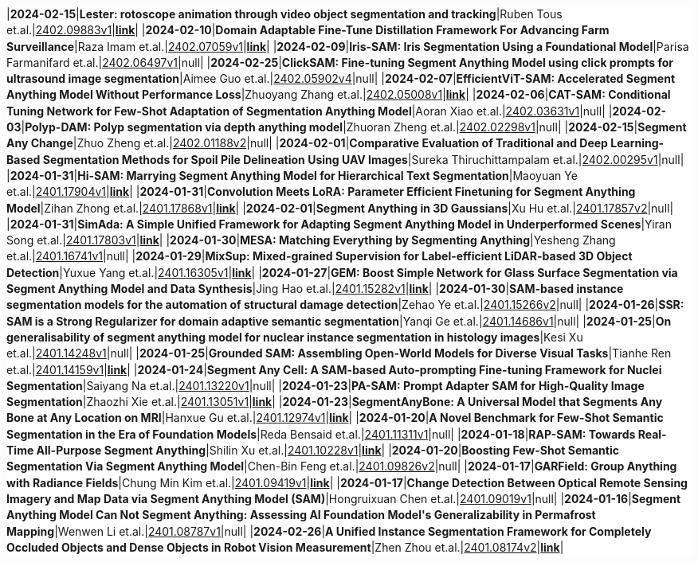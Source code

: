 |**2024-02-15**|**Lester: rotoscope animation through video object segmentation and tracking**|Ruben Tous et.al.|[2402.09883v1](http://arxiv.org/abs/2402.09883v1)|**[link](https://github.com/rtous/lester)**|
|**2024-02-10**|**Domain Adaptable Fine-Tune Distillation Framework For Advancing Farm Surveillance**|Raza Imam et.al.|[2402.07059v1](http://arxiv.org/abs/2402.07059v1)|**[link](https://github.com/razaimam45/fine-tune-distillation)**|
|**2024-02-09**|**Iris-SAM: Iris Segmentation Using a Foundational Model**|Parisa Farmanifard et.al.|[2402.06497v1](http://arxiv.org/abs/2402.06497v1)|null|
|**2024-02-25**|**ClickSAM: Fine-tuning Segment Anything Model using click prompts for ultrasound image segmentation**|Aimee Guo et.al.|[2402.05902v4](http://arxiv.org/abs/2402.05902v4)|null|
|**2024-02-07**|**EfficientViT-SAM: Accelerated Segment Anything Model Without Performance Loss**|Zhuoyang Zhang et.al.|[2402.05008v1](http://arxiv.org/abs/2402.05008v1)|**[link](https://github.com/mit-han-lab/efficientvit)**|
|**2024-02-06**|**CAT-SAM: Conditional Tuning Network for Few-Shot Adaptation of Segmentation Anything Model**|Aoran Xiao et.al.|[2402.03631v1](http://arxiv.org/abs/2402.03631v1)|null|
|**2024-02-03**|**Polyp-DAM: Polyp segmentation via depth anything model**|Zhuoran Zheng et.al.|[2402.02298v1](http://arxiv.org/abs/2402.02298v1)|null|
|**2024-02-15**|**Segment Any Change**|Zhuo Zheng et.al.|[2402.01188v2](http://arxiv.org/abs/2402.01188v2)|null|
|**2024-02-01**|**Comparative Evaluation of Traditional and Deep Learning-Based Segmentation Methods for Spoil Pile Delineation Using UAV Images**|Sureka Thiruchittampalam et.al.|[2402.00295v1](http://arxiv.org/abs/2402.00295v1)|null|
|**2024-01-31**|**Hi-SAM: Marrying Segment Anything Model for Hierarchical Text Segmentation**|Maoyuan Ye et.al.|[2401.17904v1](http://arxiv.org/abs/2401.17904v1)|**[link](https://github.com/ymy-k/hi-sam)**|
|**2024-01-31**|**Convolution Meets LoRA: Parameter Efficient Finetuning for Segment Anything Model**|Zihan Zhong et.al.|[2401.17868v1](http://arxiv.org/abs/2401.17868v1)|**[link](https://github.com/autogluon/autogluon)**|
|**2024-02-01**|**Segment Anything in 3D Gaussians**|Xu Hu et.al.|[2401.17857v2](http://arxiv.org/abs/2401.17857v2)|null|
|**2024-01-31**|**SimAda: A Simple Unified Framework for Adapting Segment Anything Model in Underperformed Scenes**|Yiran Song et.al.|[2401.17803v1](http://arxiv.org/abs/2401.17803v1)|**[link](https://github.com/zongzi13545329/simada)**|
|**2024-01-30**|**MESA: Matching Everything by Segmenting Anything**|Yesheng Zhang et.al.|[2401.16741v1](http://arxiv.org/abs/2401.16741v1)|null|
|**2024-01-29**|**MixSup: Mixed-grained Supervision for Label-efficient LiDAR-based 3D Object Detection**|Yuxue Yang et.al.|[2401.16305v1](http://arxiv.org/abs/2401.16305v1)|**[link](https://github.com/bravegroup/pointsam-for-mixsup)**|
|**2024-01-27**|**GEM: Boost Simple Network for Glass Surface Segmentation via Segment Anything Model and Data Synthesis**|Jing Hao et.al.|[2401.15282v1](http://arxiv.org/abs/2401.15282v1)|**[link](https://github.com/isbrycee/gem-glass-segmentor)**|
|**2024-01-30**|**SAM-based instance segmentation models for the automation of structural damage detection**|Zehao Ye et.al.|[2401.15266v2](http://arxiv.org/abs/2401.15266v2)|null|
|**2024-01-26**|**SSR: SAM is a Strong Regularizer for domain adaptive semantic segmentation**|Yanqi Ge et.al.|[2401.14686v1](http://arxiv.org/abs/2401.14686v1)|null|
|**2024-01-25**|**On generalisability of segment anything model for nuclear instance segmentation in histology images**|Kesi Xu et.al.|[2401.14248v1](http://arxiv.org/abs/2401.14248v1)|null|
|**2024-01-25**|**Grounded SAM: Assembling Open-World Models for Diverse Visual Tasks**|Tianhe Ren et.al.|[2401.14159v1](http://arxiv.org/abs/2401.14159v1)|**[link](https://github.com/IDEA-Research/Grounded-Segment-Anything)**|
|**2024-01-24**|**Segment Any Cell: A SAM-based Auto-prompting Fine-tuning Framework for Nuclei Segmentation**|Saiyang Na et.al.|[2401.13220v1](http://arxiv.org/abs/2401.13220v1)|null|
|**2024-01-23**|**PA-SAM: Prompt Adapter SAM for High-Quality Image Segmentation**|Zhaozhi Xie et.al.|[2401.13051v1](http://arxiv.org/abs/2401.13051v1)|**[link](https://github.com/xzz2/pa-sam)**|
|**2024-01-23**|**SegmentAnyBone: A Universal Model that Segments Any Bone at Any Location on MRI**|Hanxue Gu et.al.|[2401.12974v1](http://arxiv.org/abs/2401.12974v1)|**[link](https://github.com/mazurowski-lab/segmentanybone)**|
|**2024-01-20**|**A Novel Benchmark for Few-Shot Semantic Segmentation in the Era of Foundation Models**|Reda Bensaid et.al.|[2401.11311v1](http://arxiv.org/abs/2401.11311v1)|null|
|**2024-01-18**|**RAP-SAM: Towards Real-Time All-Purpose Segment Anything**|Shilin Xu et.al.|[2401.10228v1](http://arxiv.org/abs/2401.10228v1)|**[link](https://github.com/xushilin1/rap-sam)**|
|**2024-01-20**|**Boosting Few-Shot Semantic Segmentation Via Segment Anything Model**|Chen-Bin Feng et.al.|[2401.09826v2](http://arxiv.org/abs/2401.09826v2)|null|
|**2024-01-17**|**GARField: Group Anything with Radiance Fields**|Chung Min Kim et.al.|[2401.09419v1](http://arxiv.org/abs/2401.09419v1)|**[link](https://github.com/chungmin99/garfield)**|
|**2024-01-17**|**Change Detection Between Optical Remote Sensing Imagery and Map Data via Segment Anything Model (SAM)**|Hongruixuan Chen et.al.|[2401.09019v1](http://arxiv.org/abs/2401.09019v1)|null|
|**2024-01-16**|**Segment Anything Model Can Not Segment Anything: Assessing AI Foundation Model's Generalizability in Permafrost Mapping**|Wenwen Li et.al.|[2401.08787v1](http://arxiv.org/abs/2401.08787v1)|null|
|**2024-02-26**|**A Unified Instance Segmentation Framework for Completely Occluded Objects and Dense Objects in Robot Vision Measurement**|Zhen Zhou et.al.|[2401.08174v2](http://arxiv.org/abs/2401.08174v2)|**[link](https://github.com/zhen6618/obbinstancesegmentation)**|